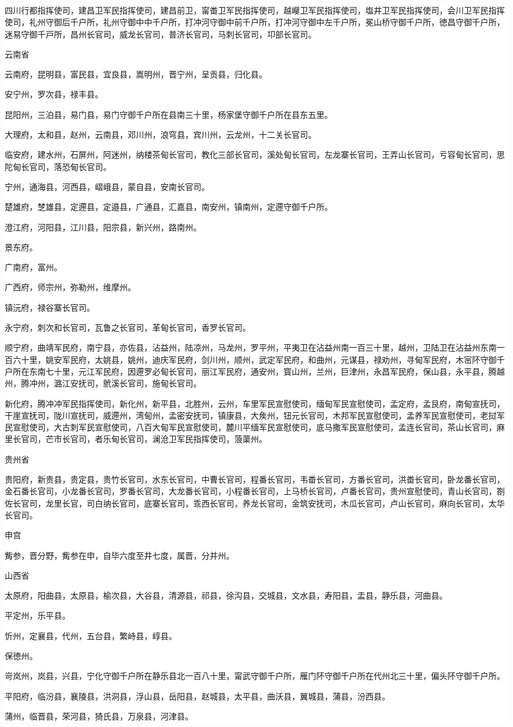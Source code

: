 四川行都指挥使司，建昌卫军民指挥使司，建昌前卫，甯畨卫军民指挥使司，越巕卫军民指挥使司，塩井卫军民指挥使司，会川卫军民指挥使司，礼州守御后千户所，礼州守御中中千户所，打冲河守御中前千户所，打冲河守御中左千户所，冕山桥守御千户所，徳昌守御千户所，迷易守御千戸所，昌州长官司，威龙长官司，普济长官司，马刺长官司，卭部长官司。

云南省

云南府，昆明县，富民县，宜良县，嵩明州，晋宁州，呈贡县，归化县。

安宁州，罗次县，禄丰县。

昆阳州，三泊县，易门县，易门守御千户所在县南三十里，杨家堡守御千户所在县东五里。

大理府，太和县，赵州，云南县，邓川州，浪穹县，宾川州，云龙州，十二关长官司。

临安府，建水州，石屏州，阿迷州，纳楼茶甸长官司，教化三部长官司，溪处甸长官司，左龙寨长官司，王弄山长官司，亏容甸长官司，思陀甸长官司，落恐甸长官司。

宁州，通海县，河西县，嶍峨县，蒙自县，安南长官司。

楚雄府，椘雄县，定遰县，定邉县，广通县，汇嘉县，南安州，镇南州，定遰守御千户所。

澄江府，河阳县，江川县，阳宗县，新兴州，路南州。

景东府。

广南府，富州。

广西府，师宗州，弥勒州，维摩州。

镇沅府，禄谷寨长官司。

永宁府，刺次和长官司，瓦鲁之长官司，革甸长官司，香罗长官司。

顺宁府，曲靖军民府，南宁县，亦佐县，沾益州，陆凉州，马龙州，罗平州，平夷卫在沾益州南一百三十里，越州，卫陆卫在沾益州东南一百六十里，姚安军民府，太姚县，姚州，迪庆军民府，剑川州，顺州，武定军民府，和曲州，元谋县，禄劝州，寻甸军民府，木宻阫守御千户所在东南七十里，元江军民府，因遰罗必甸长官司，丽江军民府，通安州，寳山州，兰州，巨津州，永昌军民府，保山县，永平县，腾越州，腾冲州，潞江安抚司，鴏溪长官司，施甸长官司。

新化府，腾冲冲军民指挥使司，新化州，新平县，北胜州，云州，车里军民宣慰使司，缅甸军民宣慰使司，孟定府，孟艮府，南甸宣抚司，干崖宣抚司，陇川宣抚司，威遰州，湾甸州，孟密安抚司，镇康县，大矦州，钮元长官司，木邦军民宣慰使司，孟养军民宣慰使司，老挝军民宣慰使司，大古刺军民宣慰使司，八百大甸军民宣慰使司，麓川平缅军民宣慰使司，底马撒军民宣慰使司，孟连长官司，茶山长官司，麻里长官司，芒市长官司，者乐甸长官司，澜沧卫军民指挥使司，蒗蕖州。

贵州省

贵阳府，新贵县，贵定县，贵竹长官司，水东长官司，中曹长官司，程番长官司，韦畨长官司，方番长官司，洪畨长官司，卧龙番长官司，金石番长官司，小龙番长官司，罗番长官司，大龙番长官司，小程番长官司，上马桥长官司，卢番长官司，贵州宣慰使司，青山长官司，劄佐长官司，龙里长官，司白纳长官司，底寨长官司，乖西长官司，养龙长官司，金筑安抚司，木瓜长官司，卢山长官司，麻向长官司，太华长官司。

申宫

觜参，晋分野，觜参在申，自毕六度至井七度，属晋，分并州。

山西省

太原府，阳曲县，太原县，榆次县，大谷县，清源县，祁县，徐沟县，交城县，文水县，寿阳县，盂县，静乐县，河曲县。

平定州，乐平县。

忻州，定襄县，代州，五台县，繁峙县，崞县。

保徳州。

岢岚州，岚县，兴县，宁化守御千户所在静乐县北一百八十里，甯武守御千户所，雁门阫守御千户所在代州北三十里，偏头阫守御千户所。

平阳府，临汾县，襄陵县，洪洞县，浮山县，岳阳县，赵城县，太平县，曲沃县，翼城县，蒲县，汾西县。

蒲州，临晋县，荣河县，猗氏县，万泉县，河津县。
